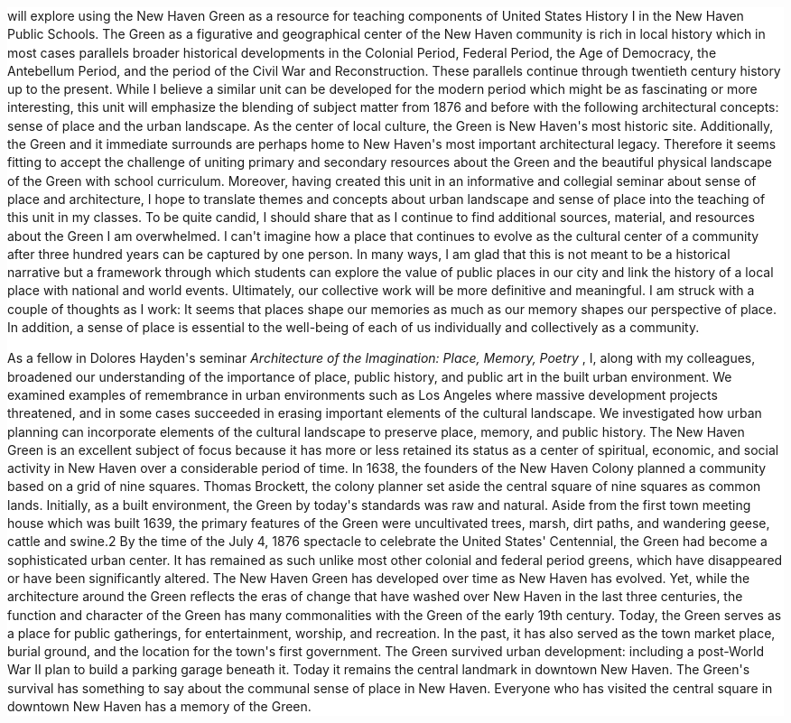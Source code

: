 will explore using the New Haven Green as a resource for teaching components of  United States History I in the New Haven Public Schools. The Green as a figurative and geographical center of the New Haven community is rich in local history which in most cases parallels broader historical developments in the Colonial Period, Federal Period, the Age of Democracy, the Antebellum Period, and the period of the Civil War and Reconstruction. These parallels continue through twentieth century history up to the present. While I believe a similar unit can be developed for the modern period which might be as fascinating or more interesting, this unit will emphasize the blending of subject matter from 1876 and before with the following architectural concepts: sense of place and the urban landscape. As the center of local culture, the Green is New Haven's most historic site. Additionally, the Green and it immediate surrounds are perhaps home to New Haven's most important architectural legacy. Therefore it seems fitting to accept the challenge of uniting primary and secondary resources about the Green and the beautiful physical landscape of the Green with school curriculum. Moreover, having created this unit in an informative and collegial seminar about sense of place and architecture, I hope to translate themes and concepts about urban landscape and sense of place into the teaching of this unit in my classes. To be quite candid, I should share that as I continue to find additional sources, material, and resources about the Green I am overwhelmed. I can't imagine how a place that continues to evolve as the cultural center of a community after three hundred years can be captured by one person. In many ways, I am glad that this is not meant to be a historical narrative but a framework through which students can explore the value of public places in our city and link the history of a local place with national and world events. Ultimately, our collective work will be more definitive and meaningful. I am struck with a couple of thoughts as I work: It seems that places shape our memories as much as our memory shapes our perspective of place. In addition, a sense of place is essential to the well-being of each of us individually and collectively as a community.
</p>
<p>
As a fellow in Dolores Hayden's seminar
<i>
Architecture of the Imagination: Place, Memory, Poetry
</i>
, I, along with my colleagues, broadened our understanding of the importance of place, public history, and public art in the built urban environment. We examined examples of remembrance in urban environments such as Los Angeles where massive development projects threatened, and in some cases succeeded in erasing important elements of the cultural landscape. We investigated how urban planning can incorporate elements of the cultural landscape to preserve place, memory, and public history. The New Haven Green is an excellent subject of focus because it has more or less retained its status as a center of spiritual, economic, and social activity in New Haven over a considerable period of time. In 1638, the founders of the New Haven Colony planned a community based on a grid of nine squares. Thomas Brockett, the colony planner set aside the central square of nine squares as common lands. Initially, as a built environment, the Green by today's standards was raw and natural. Aside from the first town meeting house which was built 1639, the primary features of the Green were uncultivated trees, marsh, dirt paths, and wandering geese, cattle and swine.2 By the time of the July 4, 1876 spectacle to celebrate the United States' Centennial, the Green had become a sophisticated urban center. It has remained as such unlike most other colonial and federal period greens, which have disappeared or have been significantly altered. The New Haven Green has developed over time as New Haven has evolved. Yet, while the architecture around the Green reflects the eras of change that have washed over New Haven in the last three centuries, the function and character of the Green has many commonalities with the Green of the early 19th century. Today, the Green serves as a place for public gatherings, for entertainment, worship, and recreation. In the past, it has also served as the town market place, burial ground, and the location for the town's first government. The Green survived urban development: including a post-World War II plan to build a parking garage beneath it. Today it remains the central landmark in downtown New Haven. The Green's survival has something to say about the communal sense of place in New Haven. Everyone who has visited the central square in downtown New Haven has a memory of the Green.
</p>
<p>